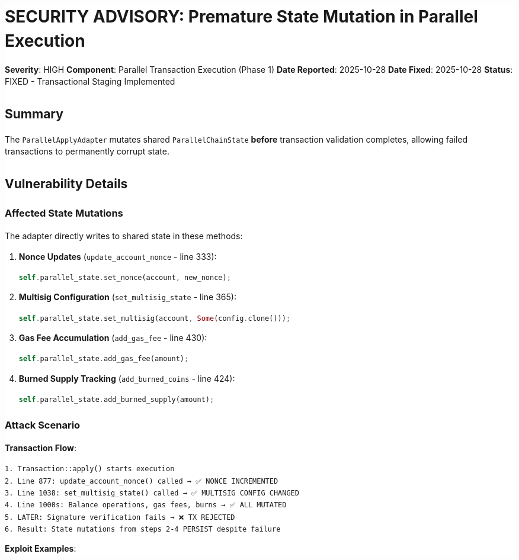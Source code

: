 # SECURITY ADVISORY: Premature State Mutation in Parallel Execution

**Severity**: HIGH
**Component**: Parallel Transaction Execution (Phase 1)
**Date Reported**: 2025-10-28
**Date Fixed**: 2025-10-28
**Status**: FIXED - Transactional Staging Implemented

## Summary

The `ParallelApplyAdapter` mutates shared `ParallelChainState` **before** transaction validation completes, allowing failed transactions to permanently corrupt state.

## Vulnerability Details

### Affected State Mutations

The adapter directly writes to shared state in these methods:

1. **Nonce Updates** (`update_account_nonce` - line 333):
   ```rust
   self.parallel_state.set_nonce(account, new_nonce);
   ```

2. **Multisig Configuration** (`set_multisig_state` - line 365):
   ```rust
   self.parallel_state.set_multisig(account, Some(config.clone()));
   ```

3. **Gas Fee Accumulation** (`add_gas_fee` - line 430):
   ```rust
   self.parallel_state.add_gas_fee(amount);
   ```

4. **Burned Supply Tracking** (`add_burned_coins` - line 424):
   ```rust
   self.parallel_state.add_burned_supply(amount);
   ```

### Attack Scenario

**Transaction Flow**:
```
1. Transaction::apply() starts execution
2. Line 877: update_account_nonce() called → ✅ NONCE INCREMENTED
3. Line 1038: set_multisig_state() called → ✅ MULTISIG CONFIG CHANGED
4. Line 1000s: Balance operations, gas fees, burns → ✅ ALL MUTATED
5. LATER: Signature verification fails → ❌ TX REJECTED
6. Result: State mutations from steps 2-4 PERSIST despite failure
```

**Exploit Examples**:
